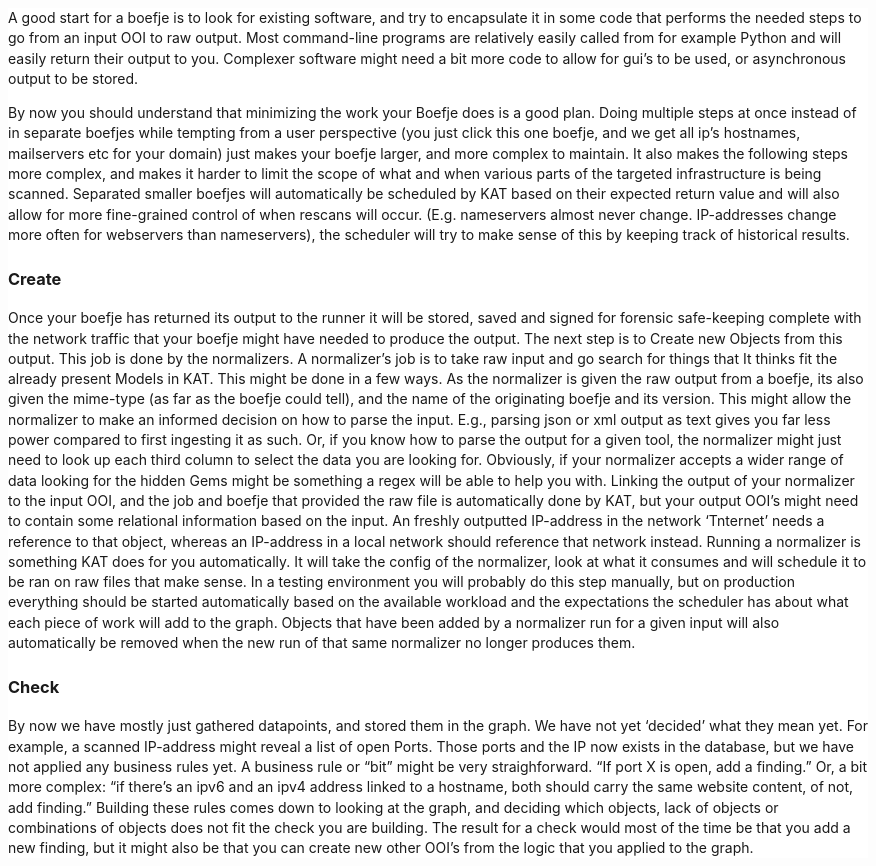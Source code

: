 A good start for a boefje is to look for existing software, and try to encapsulate it in some code that performs the needed steps to go from an input OOI to raw output.
Most command-line programs are relatively easily called from for example Python and will easily return their output to you.
Complexer software might need a bit more code to allow for gui’s to be used, or asynchronous output to be stored.

By now you should understand that minimizing the work your Boefje does is a good plan.
Doing multiple steps at once instead of in separate boefjes while tempting from a user perspective
(you just click this one boefje, and we get all ip’s hostnames, mailservers etc for your domain) just makes your boefje larger,
and more complex to maintain. It also makes the following steps more complex, and makes it harder to limit the scope of what and when various parts of the targeted infrastructure is being scanned.
Separated smaller boefjes will automatically be scheduled by KAT based on their expected return value and will also allow for more fine-grained control of when rescans will occur.
(E.g. nameservers almost never change. IP-addresses change more often for webservers than nameservers),
the scheduler will try to make sense of this by keeping track of historical results.

### Create

Once your boefje has returned its output to the runner it will be stored, saved and signed for forensic safe-keeping complete with the network traffic that your boefje might have needed to produce the output.
The next step is to Create new Objects from this output. This job is done by the normalizers.
A normalizer’s job is to take raw input and go search for things that It thinks fit the already present Models in KAT.
This might be done in a few ways. As the normalizer is given the raw output from a boefje, its also given the mime-type (as far as the boefje could tell), and the name of the originating boefje and its version.
This might allow the normalizer to make an informed decision on how to parse the input.
E.g., parsing json or xml output as text gives you far less power compared to first ingesting it as such.
Or, if you know how to parse the output for a given tool, the normalizer might just need to look up each third column to select the data you are looking for.
Obviously, if your normalizer accepts a wider range of data looking for the hidden Gems might be something a regex will be able to help you with.
Linking the output of your normalizer to the input OOI, and the job and boefje that provided the raw file is automatically done by KAT, but your output OOI’s might need to contain some relational information based on the input. An freshly outputted IP-address in the network ‘Tnternet’ needs a reference to that object, whereas an IP-address in a local network should reference that network instead.
Running a normalizer is something KAT does for you automatically. It will take the config of the normalizer, look at what it consumes and will schedule it to be ran on raw files that make sense.
In a testing environment you will probably do this step manually, but on production everything should be started automatically based on the available workload and the expectations the scheduler has about what each piece of work will add to the graph.
Objects that have been added by a normalizer run for a given input will also automatically be removed when the new run of that same normalizer no longer produces them.

### Check

By now we have mostly just gathered datapoints, and stored them in the graph. We have not yet ‘decided’ what they mean yet.
For example, a scanned IP-address might reveal a list of open Ports.
Those ports and the IP now exists in the database, but we have not applied any business rules yet.
A business rule or “bit” might be very straighforward. “If port X is open, add a finding.”
Or, a bit more complex:
“if there’s an ipv6 and an ipv4 address linked to a hostname, both should carry the same website content, of not, add finding.”
Building these rules comes down to looking at the graph, and deciding which objects, lack of objects or combinations of objects does not fit the check you are building.
The result for a check would most of the time be that you add a new finding, but it might also be that you can create new other OOI’s from the logic that you applied to the graph.